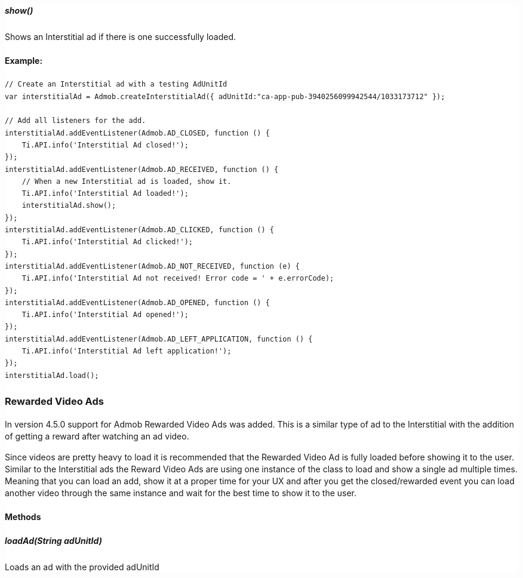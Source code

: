 ##### show()

Shows an Interstitial ad if there is one successfully loaded. 

#### Example:

	// Create an Interstitial ad with a testing AdUnitId
	var interstitialAd = Admob.createInterstitialAd({ adUnitId:"ca-app-pub-3940256099942544/1033173712" });

	// Add all listeners for the add.
	interstitialAd.addEventListener(Admob.AD_CLOSED, function () {
	    Ti.API.info('Interstitial Ad closed!');
	});
	interstitialAd.addEventListener(Admob.AD_RECEIVED, function () {
	    // When a new Interstitial ad is loaded, show it.
	    Ti.API.info('Interstitial Ad loaded!');
	    interstitialAd.show();
	});
	interstitialAd.addEventListener(Admob.AD_CLICKED, function () {
	    Ti.API.info('Interstitial Ad clicked!');
	});
	interstitialAd.addEventListener(Admob.AD_NOT_RECEIVED, function (e) {
	    Ti.API.info('Interstitial Ad not received! Error code = ' + e.errorCode);
	});
	interstitialAd.addEventListener(Admob.AD_OPENED, function () {
	    Ti.API.info('Interstitial Ad opened!');
	});
	interstitialAd.addEventListener(Admob.AD_LEFT_APPLICATION, function () {
	    Ti.API.info('Interstitial Ad left application!');
	});
	interstitialAd.load();


### Rewarded Video Ads

In version 4.5.0 support for Admob Rewarded Video Ads was added. This is a similar type of ad to the Interstitial with the
addition of getting a reward after watching an ad video.

Since videos are pretty heavy to load it is recommended that the Rewarded Video Ad is fully loaded before showing it to the
user. Similar to the Interstitial ads the Reward Video Ads are using one instance of the class to load and show a single ad
multiple times. Meaning that you can load an add, show it at a proper time for your UX and after you get the closed/rewarded
event you can load another video through the same instance and wait for the best time to show it to the user.

#### Methods

##### loadAd(String adUnitId)

Loads an ad with the provided adUnitId

